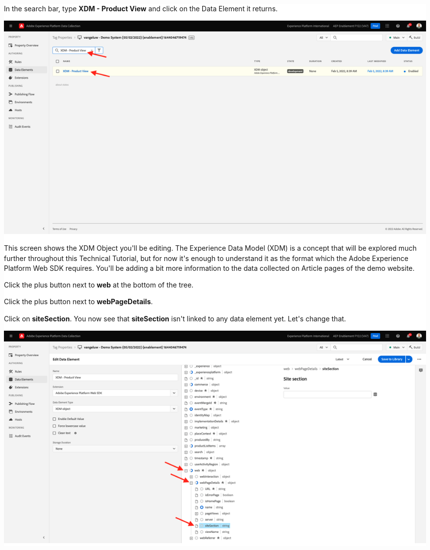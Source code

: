 In the search bar, type **XDM - Product View** and click on the Data Element it returns.

![Search for ruleArticlePages](./images/dataelement2.png)

This screen shows the XDM Object you'll be editing. The Experience Data Model (XDM) is a concept that will be explored much further throughout this Technical Tutorial, but for now it's enough to understand it as the format which the Adobe Experience Platform Web SDK requires. You'll be adding a bit more information to the data collected on Article pages of the demo website.

Click the plus button next to **web** at the bottom of the tree.

Click the plus button next to **webPageDetails**.

Click on **siteSection**. You now see that **siteSection** isn't linked to any data element yet. Let's change that.

![Navigate to the site section](./images/dataelement3.png)
